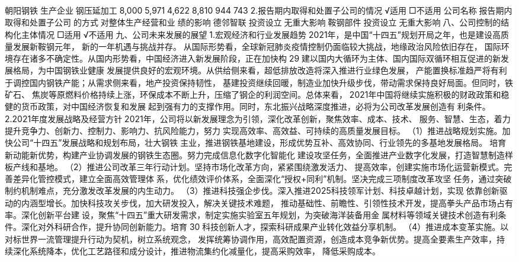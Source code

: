 朝阳钢铁
生产企业
钢压延加工
8,000
5,971
4,622
8,810
944
743
2.报告期内取得和处置子公司的情况
√适用
□不适用
公司名称
报告期内取得和处置子公司
的方式
对整体生产经营和业
绩的影响
德邻智联
投资设立
无重大影响
鞍钢部件
投资设立
无重大影响
八、公司控制的结构化主体情况
□适用
√不适用
九、公司未来发展的展望
1.宏观经济和行业发展趋势
2021年，是中国“十四五”规划开局之年，也是建设高质量发展新鞍钢元年，
新的一年机遇与挑战并存。
从国际形势看，全球新冠肺炎疫情控制仍面临较大挑战，地缘政治风险依旧存在，
国际环境存在诸多不确定性。从国内形势看，中国经济进入新发展阶段，正在加快构
29
建以国内大循环为主体、国内国际双循环相互促进的新发展格局，为中国钢铁业健康
发展提供良好的宏观环境。从供给侧来看，超低排放改造将深入推进行业绿色发展，
产能置换标准趋严将有利于调控国内钢铁产能；从需求侧来看，地产投资保持韧性，
基建投资继续回暖，制造业加快升级步伐，带动需求保持良好局面。但同时，铁矿石、
焦炭等原燃料价格持续上涨，环保成本不断上升，压缩了钢企的利润空间。总体来看，
2021年中国将继续实施积极的财政政策和稳健的货币政策，对中国经济恢复和发展
起到强有力的支撑作用。同时，东北振兴战略深度推进，必将为公司改革发展创造有
利条件。
2.2021年度发展战略及经营方针
2021年，公司将以新发展理念为引领，深化改革创新，聚焦效率、成本、技术、
服务、智慧、生态，着力提升竞争力、创新力、控制力、影响力、抗风险能力，努力
实现高效率、高效益、可持续的高质量发展目标。
（1）推进战略规划实施。加快公司“十四五”发展战略和规划布局，壮大钢铁
主业，推进钢铁基地建设，形成优势互补、高效协同、行业领先的多基地发展格局。
培育新动能新优势，构建产业协调发展的钢铁生态圈。努力完成信息化数字化智能化
建设攻坚任务，全面推进产业数字化发展，打造智慧制造样板产线和基地。
（2）推进公司改革三年行动计划。坚持市场化改革方向，紧紧围绕激发活力、
提高效率，创建实施市场化运营新模式。完善差异化管控模式，建立全面高效管理体
系，优化绩效评价体系，全面深化“授权+同利”机制。坚决完成三项制度改革攻坚
任务，通过突破制约机制难点，充分激发改革发展的内生动力。
（3）推进科技强企步伐。深入推进2025科技领军计划、科技卓越计划，实现
依靠创新驱动的内涵型增长。加快科技攻关步伐，加大研发投入，解决关键技术难题，
推动基础性、前瞻性、引领性技术开发，提高拳头产品市场占有率。深化创新平台建
设，聚焦“十四五”重大研发需求，制定实施实验室五年规划，为突破海洋装备用金
属材料等领域关键技术创造有利条件。深化对外科研合作，提升协同创新能力。培育
30
科技创新人才，探索科研成果产业转化效益分享机制。
（4）推进成本变革实施。以对标世界一流管理提升行动为契机，树立系统观念，
发挥统筹协调作用，高效配置资源，创造成本竞争新优势。提高全要素生产效率，持
续深化系统降本，优化工艺路径和成分设计，推进物流集约化减量化，提高采购效率，
降低采购成本。